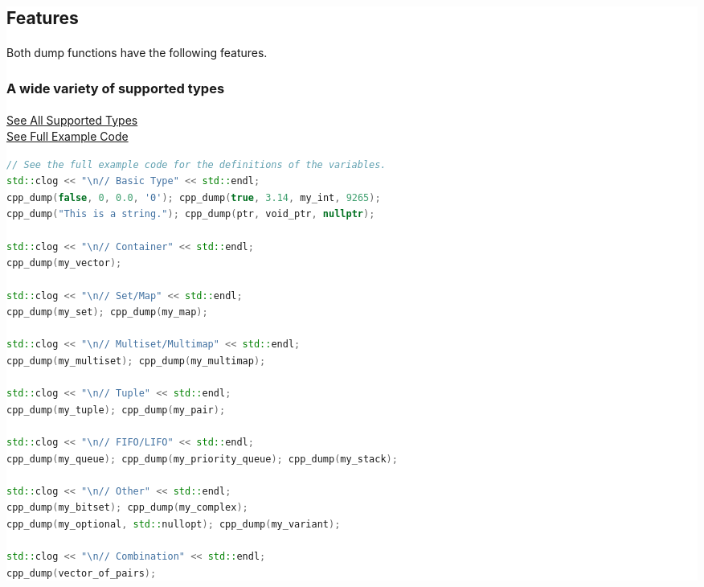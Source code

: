 ## Features

Both dump functions have the following features.

### A wide variety of supported types

[See All Supported Types](#supported-types)  
[See Full Example Code](./readme/supports-various-types.cpp)

```cpp
// See the full example code for the definitions of the variables.
std::clog << "\n// Basic Type" << std::endl;
cpp_dump(false, 0, 0.0, '0'); cpp_dump(true, 3.14, my_int, 9265);
cpp_dump("This is a string."); cpp_dump(ptr, void_ptr, nullptr);

std::clog << "\n// Container" << std::endl;
cpp_dump(my_vector);

std::clog << "\n// Set/Map" << std::endl;
cpp_dump(my_set); cpp_dump(my_map);

std::clog << "\n// Multiset/Multimap" << std::endl;
cpp_dump(my_multiset); cpp_dump(my_multimap);

std::clog << "\n// Tuple" << std::endl;
cpp_dump(my_tuple); cpp_dump(my_pair);

std::clog << "\n// FIFO/LIFO" << std::endl;
cpp_dump(my_queue); cpp_dump(my_priority_queue); cpp_dump(my_stack);

std::clog << "\n// Other" << std::endl;
cpp_dump(my_bitset); cpp_dump(my_complex);
cpp_dump(my_optional, std::nullopt); cpp_dump(my_variant);

std::clog << "\n// Combination" << std::endl;
cpp_dump(vector_of_pairs);
```
